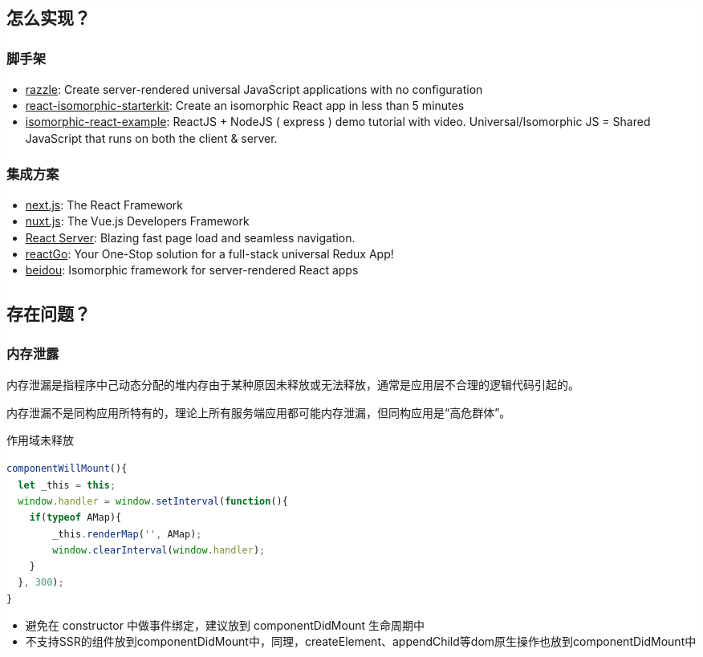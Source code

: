 

## 怎么实现？


### 脚手架

- [razzle](https://github.com/jaredpalmer/razzle): Create server-rendered universal JavaScript applications with no configuration
- [react-isomorphic-starterkit](https://github.com/RickWong/react-isomorphic-starterkit): Create an isomorphic React app in less than 5 minutes
- [isomorphic-react-example](https://github.com/DavidWells/isomorphic-react-example): ReactJS + NodeJS ( express ) demo tutorial with video. Universal/Isomorphic JS = Shared JavaScript that runs on both the client & server.


### 集成方案

- [next.js](https://github.com/zeit/next.js): The React Framework
- [nuxt.js](https://github.com/nuxt/nuxt.js): The Vue.js Developers Framework
- [React Server](https://github.com/redfin/react-server): Blazing fast page load and seamless navigation.
- [reactGo](https://github.com/reactGo/reactGo): Your One-Stop solution for a full-stack universal Redux App!
- [beidou](https://github.com/alibaba/beidou): Isomorphic framework for server-rendered React apps



## 存在问题？


### 内存泄露

内存泄漏是指程序中己动态分配的堆内存由于某种原因未释放或无法释放，通常是应用层不合理的逻辑代码引起的。

内存泄漏不是同构应用所特有的，理论上所有服务端应用都可能内存泄漏，但同构应用是“高危群体”。


作用域未释放

```javascript
componentWillMount(){
  let _this = this;
  window.handler = window.setInterval(function(){
    if(typeof AMap){
        _this.renderMap('', AMap);
        window.clearInterval(window.handler);
    }
  }, 300);
}
```


- 避免在 constructor 中做事件绑定，建议放到 componentDidMount 生命周期中
- 不支持SSR的组件放到componentDidMount中，同理，createElement、appendChild等dom原生操作也放到componentDidMount中

